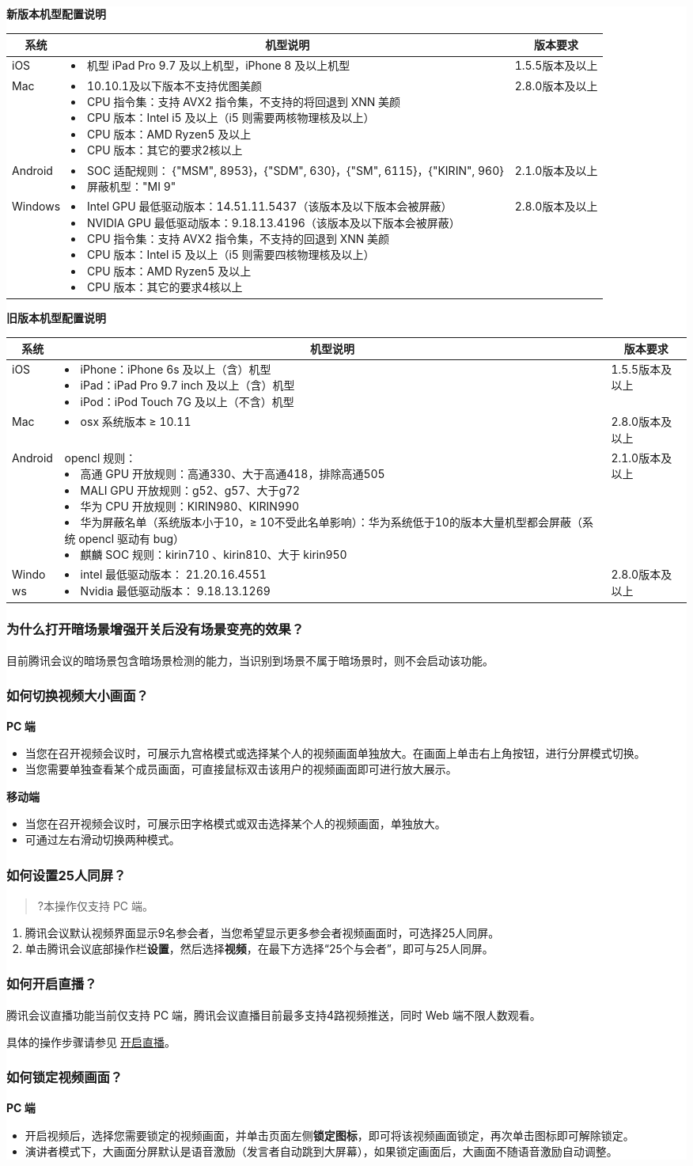 **新版本机型配置说明**

| 系统 | 机型说明 | 版本要求|
|---------|---------|---------|
|iOS| <li>机型 iPad Pro 9.7 及以上机型，iPhone 8 及以上机型|1.5.5版本及以上|
| Mac    |<li>10.10.1及以下版本不支持优图美颜<li>CPU 指令集：支持 AVX2 指令集，不支持的将回退到 XNN 美颜<li>CPU 版本：Intel i5 及以上（i5 则需要两核物理核及以上）<li>CPU 版本：AMD Ryzen5 及以上<li>CPU 版本：其它的要求2核以上 |2.8.0版本及以上 |
| Android    |<li>SOC 适配规则： {"MSM", 8953}，{"SDM", 630}，{"SM", 6115}，{"KIRIN", 960}<li>屏蔽机型："MI 9" |2.1.0版本及以上|
|    Windows      |<li>Intel GPU 最低驱动版本：14.51.11.5437（该版本及以下版本会被屏蔽）<li>NVIDIA GPU 最低驱动版本：9.18.13.4196（该版本及以下版本会被屏蔽）<li>CPU 指令集：支持 AVX2 指令集，不支持的回退到 XNN 美颜<li>CPU 版本：Intel i5 及以上（i5 则需要四核物理核及以上）<li>CPU 版本：AMD Ryzen5 及以上<li>CPU 版本：其它的要求4核以上|2.8.0版本及以上|


**旧版本机型配置说明**

| 系统 | 机型说明 | 版本要求|
|---------|---------|---------|
|iOS| <li>iPhone：iPhone 6s 及以上（含）机型 <li>iPad：iPad Pro 9.7 inch 及以上（含）机型 <li>iPod：iPod Touch 7G 及以上（不含）机型|1.5.5版本及以上|
| Mac    |<li>osx 系统版本 ≥ 10.11 |2.8.0版本及以上 |
| Android    |  opencl 规则：<li>高通 GPU 开放规则：高通330、大于高通418，排除高通505<li>MALI GPU 开放规则：g52、g57、大于g72<li>华为 CPU 开放规则：KIRIN980、KIRIN990<li>华为屏蔽名单（系统版本小于10，≥ 10不受此名单影响）：华为系统低于10的版本大量机型都会屏蔽（系统 opencl 驱动有 bug）<li>麒麟 SOC 规则：kirin710 、kirin810、大于 kirin950 |2.1.0版本及以上|
|    Windows      |<li>intel 最低驱动版本： 21.20.16.4551<li>Nvidia 最低驱动版本： 9.18.13.1269|2.8.0版本及以上|





### 为什么打开暗场景增强开关后没有场景变亮的效果？
目前腾讯会议的暗场景包含暗场景检测的能力，当识别到场景不属于暗场景时，则不会启动该功能。


### 如何切换视频大小画面？
**PC 端**
- 当您在召开视频会议时，可展示九宫格模式或选择某个人的视频画面单独放大。在画面上单击右上角按钮，进行分屏模式切换。
- 当您需要单独查看某个成员画面，可直接鼠标双击该用户的视频画面即可进行放大展示。
 
**移动端**
- 当您在召开视频会议时，可展示田字格模式或双击选择某个人的视频画面，单独放大。
- 可通过左右滑动切换两种模式。


###  如何设置25人同屏？

>?本操作仅支持 PC 端。

1. 腾讯会议默认视频界面显示9名参会者，当您希望显示更多参会者视频画面时，可选择25人同屏。
2. 单击腾讯会议底部操作栏**设置**，然后选择**视频**，在最下方选择“25个与会者”，即可与25人同屏。


### 如何开启直播？
腾讯会议直播功能当前仅支持 PC 端，腾讯会议直播目前最多支持4路视频推送，同时 Web 端不限人数观看。

具体的操作步骤请参见 [开启直播](https://intl.cloud.tencent.com/document/product/1054)。



### 如何锁定视频画面？
**PC 端**
- 开启视频后，选择您需要锁定的视频画面，并单击页面左侧**锁定图标**，即可将该视频画面锁定，再次单击图标即可解除锁定。
- 演讲者模式下，大画面分屏默认是语音激励（发言者自动跳到大屏幕），如果锁定画面后，大画面不随语音激励自动调整。
